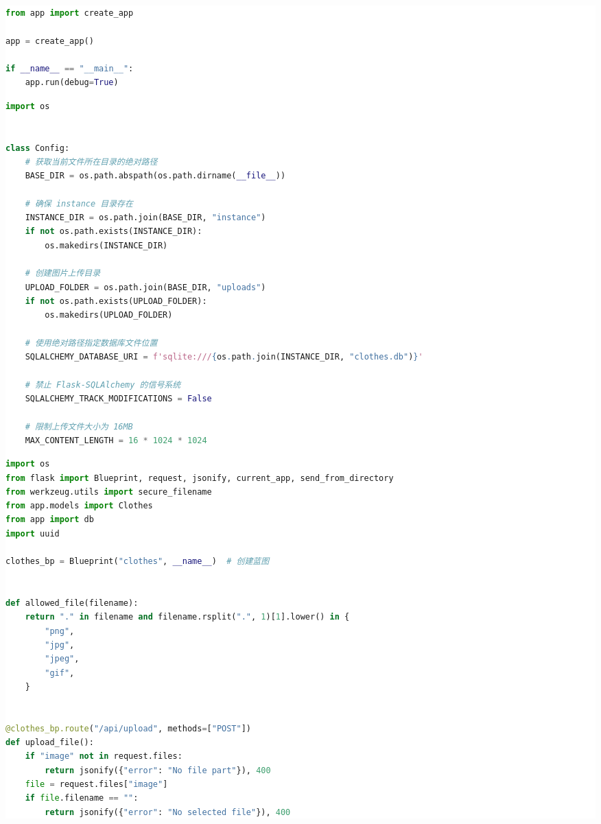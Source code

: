 ``` python [run.py]
from app import create_app

app = create_app()

if __name__ == "__main__":
    app.run(debug=True)

```

```python [config.py]
import os


class Config:
    # 获取当前文件所在目录的绝对路径
    BASE_DIR = os.path.abspath(os.path.dirname(__file__))

    # 确保 instance 目录存在
    INSTANCE_DIR = os.path.join(BASE_DIR, "instance")
    if not os.path.exists(INSTANCE_DIR):
        os.makedirs(INSTANCE_DIR)

    # 创建图片上传目录
    UPLOAD_FOLDER = os.path.join(BASE_DIR, "uploads")
    if not os.path.exists(UPLOAD_FOLDER):
        os.makedirs(UPLOAD_FOLDER)

    # 使用绝对路径指定数据库文件位置
    SQLALCHEMY_DATABASE_URI = f'sqlite:///{os.path.join(INSTANCE_DIR, "clothes.db")}'

    # 禁止 Flask-SQLAlchemy 的信号系统
    SQLALCHEMY_TRACK_MODIFICATIONS = False

    # 限制上传文件大小为 16MB
    MAX_CONTENT_LENGTH = 16 * 1024 * 1024
```

```python [app/routes.py]
import os
from flask import Blueprint, request, jsonify, current_app, send_from_directory
from werkzeug.utils import secure_filename
from app.models import Clothes
from app import db
import uuid

clothes_bp = Blueprint("clothes", __name__)  # 创建蓝图


def allowed_file(filename):
    return "." in filename and filename.rsplit(".", 1)[1].lower() in {
        "png",
        "jpg",
        "jpeg",
        "gif",
    }


@clothes_bp.route("/api/upload", methods=["POST"])
def upload_file():
    if "image" not in request.files:
        return jsonify({"error": "No file part"}), 400
    file = request.files["image"]
    if file.filename == "":
        return jsonify({"error": "No selected file"}), 400
```
